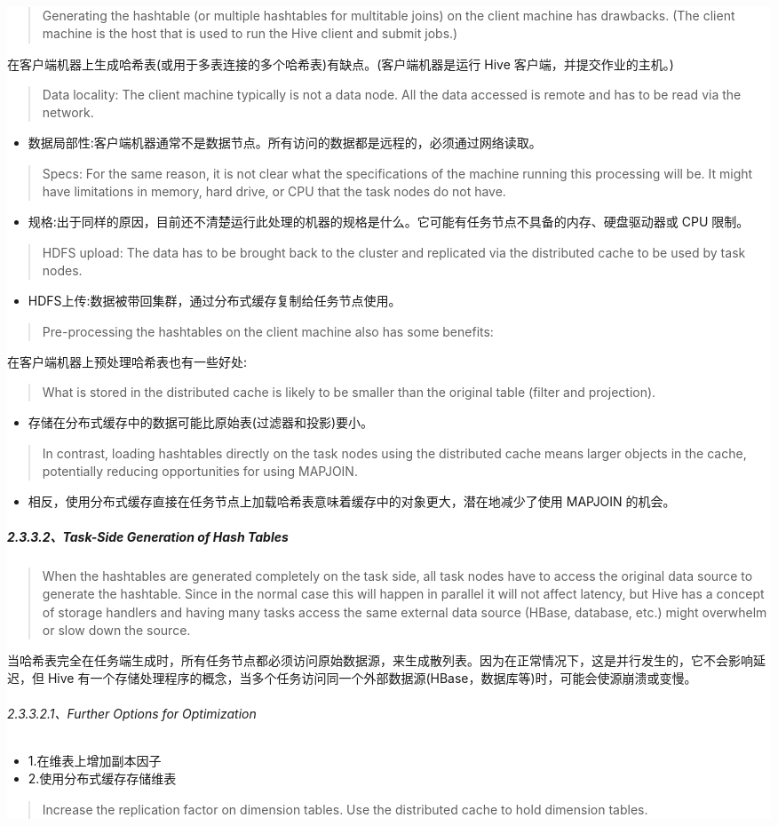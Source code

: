 > Generating the hashtable (or multiple hashtables for multitable joins) on the client machine has drawbacks. (The client machine is the host that is used to run the Hive client and submit jobs.)

在客户端机器上生成哈希表(或用于多表连接的多个哈希表)有缺点。(客户端机器是运行 Hive 客户端，并提交作业的主机。)

> Data locality: The client machine typically is not a data node. All the data accessed is remote and has to be read via the network.

- 数据局部性:客户端机器通常不是数据节点。所有访问的数据都是远程的，必须通过网络读取。

> Specs: For the same reason, it is not clear what the specifications of the machine running this processing will be. It might have limitations in memory, hard drive, or CPU that the task nodes do not have.

- 规格:出于同样的原因，目前还不清楚运行此处理的机器的规格是什么。它可能有任务节点不具备的内存、硬盘驱动器或 CPU 限制。

> HDFS upload: The data has to be brought back to the cluster and replicated via the distributed cache to be used by task nodes.

- HDFS上传:数据被带回集群，通过分布式缓存复制给任务节点使用。

> Pre-processing the hashtables on the client machine also has some benefits:

在客户端机器上预处理哈希表也有一些好处:

> What is stored in the distributed cache is likely to be smaller than the original table (filter and projection).

- 存储在分布式缓存中的数据可能比原始表(过滤器和投影)要小。

> In contrast, loading hashtables directly on the task nodes using the distributed cache means larger objects in the cache, potentially reducing opportunities for using MAPJOIN.

- 相反，使用分布式缓存直接在任务节点上加载哈希表意味着缓存中的对象更大，潜在地减少了使用 MAPJOIN 的机会。

##### 2.3.3.2、Task-Side Generation of Hash Tables

> When the hashtables are generated completely on the task side, all task nodes have to access the original data source to generate the hashtable. Since in the normal case this will happen in parallel it will not affect latency, but Hive has a concept of storage handlers and having many tasks access the same external data source (HBase, database, etc.) might overwhelm or slow down the source.

当哈希表完全在任务端生成时，所有任务节点都必须访问原始数据源，来生成散列表。因为在正常情况下，这是并行发生的，它不会影响延迟，但 Hive 有一个存储处理程序的概念，当多个任务访问同一个外部数据源(HBase，数据库等)时，可能会使源崩溃或变慢。

###### 2.3.3.2.1、Further Options for Optimization

- 1.在维表上增加副本因子
- 2.使用分布式缓存存储维表

> Increase the replication factor on dimension tables.
> Use the distributed cache to hold dimension tables.
